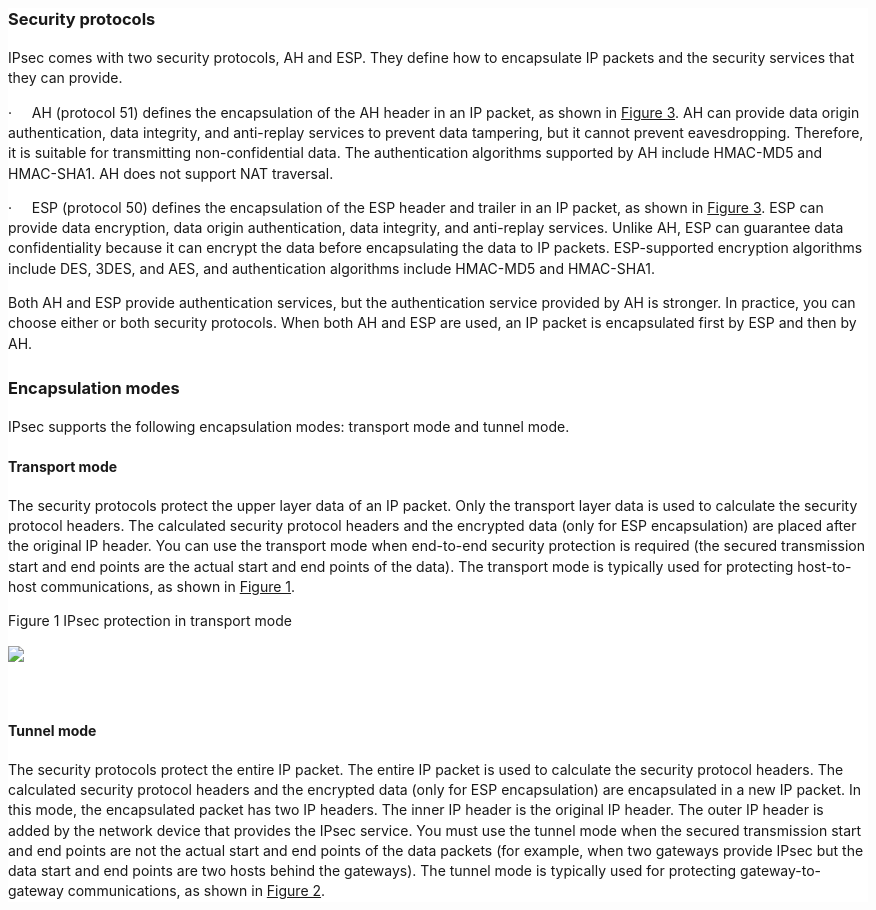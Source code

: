### Security protocols

IPsec comes with two security protocols, AH
and ESP. They define how to encapsulate IP packets and the security services
that they can provide.

·     AH (protocol 51\) defines the encapsulation of
the AH header in an IP packet, as shown in [Figure 3](#_Ref141065455). AH
can provide data origin authentication, data integrity, and anti-replay
services to prevent data tampering, but it cannot prevent eavesdropping.
Therefore, it is suitable for transmitting non-confidential data. The
authentication algorithms supported by AH include HMAC-MD5 and HMAC-SHA1. AH
does not support NAT traversal.

·     ESP (protocol 50\) defines the encapsulation of
the ESP header and trailer in an IP packet, as shown in [Figure 3](#_Ref141065455).
ESP can provide data encryption, data origin authentication, data integrity,
and anti-replay services. Unlike AH, ESP can guarantee data confidentiality
because it can encrypt the data before encapsulating the data to IP packets.
ESP-supported encryption algorithms include DES, 3DES, and AES, and authentication
algorithms include HMAC-MD5 and HMAC-SHA1.

Both AH and ESP provide authentication
services, but the authentication service provided by AH is stronger. In practice,
you can choose either or both security protocols. When both AH and ESP are
used, an IP packet is encapsulated first by ESP and then by AH.

### Encapsulation modes

IPsec supports the following encapsulation modes:
transport mode and tunnel mode.

#### Transport mode

The security protocols protect the upper
layer data of an IP packet. Only the transport layer data is used to calculate
the security protocol headers. The calculated security protocol headers and the
encrypted data (only for ESP encapsulation) are placed after the original IP
header. You can use the transport mode when end-to-end security protection is
required (the secured transmission start and end points are the actual start
and end points of the data). The transport mode is typically used for protecting
host-to-host communications, as shown in [Figure 1](#_Ref360521176).

Figure 1 IPsec protection in transport mode

![](https://resource.h3c.com/en/202407/12/20240712_11705422_x_Img_x_png_0_2216074_294551_0.png)

‌

#### Tunnel mode

The security protocols protect the entire
IP packet. The entire IP packet is used to calculate the security protocol
headers. The calculated security protocol headers and the encrypted data (only
for ESP encapsulation) are encapsulated in a new IP packet. In this mode, the
encapsulated packet has two IP headers. The inner IP header is the original IP
header. The outer IP header is added by the network device that provides the
IPsec service. You must use the tunnel mode when the secured transmission start
and end points are not the actual start and end points of the data packets (for
example, when two gateways provide IPsec but the data start and end points are
two hosts behind the gateways). The tunnel mode is typically used for protecting
gateway-to-gateway communications, as shown in [Figure 2](#_Ref345233868).
